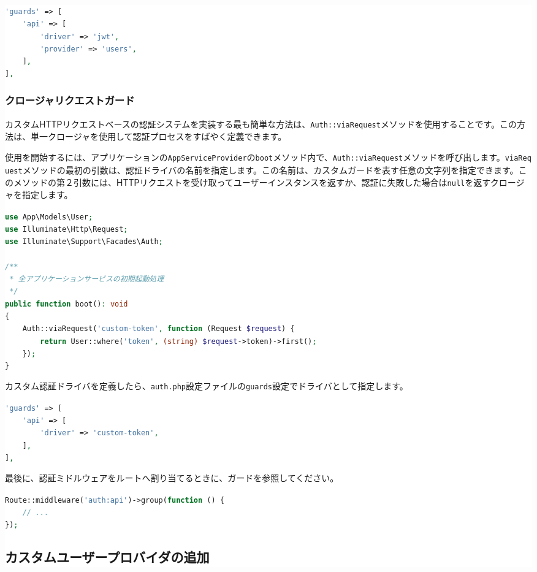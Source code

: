 ```php
'guards' => [
    'api' => [
        'driver' => 'jwt',
        'provider' => 'users',
    ],
],
```

<a name="closure-request-guards"></a>
### クロージャリクエストガード

カスタムHTTPリクエストベースの認証システムを実装する最も簡単な方法は、`Auth::viaRequest`メソッドを使用することです。この方法は、単一クロージャを使用して認証プロセスをすばやく定義できます。

使用を開始するには、アプリケーションの`AppServiceProvider`の`boot`メソッド内で、`Auth::viaRequest`メソッドを呼び出します。`viaRequest`メソッドの最初の引数は、認証ドライバの名前を指定します。この名前は、カスタムガードを表す任意の文字列を指定できます。このメソッドの第２引数には、HTTPリクエストを受け取ってユーザーインスタンスを返すか、認証に失敗した場合は`null`を返すクロージャを指定します。

```php
use App\Models\User;
use Illuminate\Http\Request;
use Illuminate\Support\Facades\Auth;

/**
 * 全アプリケーションサービスの初期起動処理
 */
public function boot(): void
{
    Auth::viaRequest('custom-token', function (Request $request) {
        return User::where('token', (string) $request->token)->first();
    });
}
```

カスタム認証ドライバを定義したら、`auth.php`設定ファイルの`guards`設定でドライバとして指定します。

```php
'guards' => [
    'api' => [
        'driver' => 'custom-token',
    ],
],
```

最後に、認証ミドルウェアをルートへ割り当てるときに、ガードを参照してください。

```php
Route::middleware('auth:api')->group(function () {
    // ...
});
```

<a name="adding-custom-user-providers"></a>
## カスタムユーザープロバイダの追加
